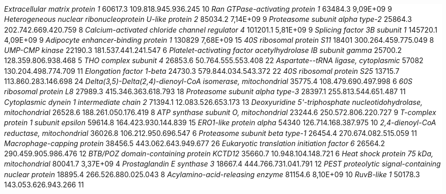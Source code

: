   *Extracellular matrix protein 1*                                                                       60617.3                109.818.945.936.245   10
  *Ran GTPase-activating protein 1*                                                                      63484.3                9,09E+09              9
  *Heterogeneous nuclear ribonucleoprotein U-like protein 2*                                             85034.2                7,14E+09              9
  *Proteasome subunit alpha type-2*                                                                      25864.3                202.742.669.420.759   8
  *Calcium-activated chloride channel regulator 4*                                                       101201.1               5,81E+09              9
  *Splicing factor 3B subunit 1*                                                                         145720.1               4,09E+09              9
  *Adipocyte enhancer-binding protein 1*                                                                 130829                 7,68E+09              15
  *40S ribosomal protein S11*                                                                            18401                  300.264.459.775.049   8
  *UMP-CMP kinase*                                                                                       22190.3                181.537.441.241.547   6
  *Platelet-activating factor acetylhydrolase IB subunit gamma*                                          25700.2                128.359.806.938.468   5
  *THO complex subunit 4*                                                                                26853.6                50.764.555.553.408    22
  *Aspartate\--tRNA ligase, cytoplasmic*                                                                 57082                  130.204.498.774.709   11
  *Elongation factor 1-beta*                                                                             24730.3                579.844.034.543.372   22
  *40S ribosomal protein S25*                                                                            13715.7                113.860.283.146.698   24
  *Delta(3,5)-Delta(2,4)-dienoyl-CoA isomerase, mitochondrial*                                           35775.4                108.479.690.497.998   6
  *60S ribosomal protein L8*                                                                             27989.3                415.346.363.618.793   18
  *Proteasome subunit alpha type-3*                                                                      28397.1                255.813.544.651.487   11
  *Cytoplasmic dynein 1 intermediate chain 2*                                                            71394.1                12.083.526.653.173    13
  *Deoxyuridine 5\'-triphosphate nucleotidohydrolase, mitochondrial*                                     26528.6                188.261.050.176.419   8
  *ATP synthase subunit O, mitochondrial*                                                                23244.6                250.572.806.220.727   9
  *T-complex protein 1 subunit epsilon*                                                                  59614.8                164.423.930.144.839   15
  *ERO1-like protein alpha*                                                                              54340                  126.714.168.387.975   10
  *2,4-dienoyl-CoA reductase, mitochondrial*                                                             36026.8                106.212.950.696.547   6
  *Proteasome subunit beta type-1*                                                                       26454.4                270.674.082.515.059   11
  *Macrophage-capping protein*                                                                           38456.5                443.062.643.949.677   26
  *Eukaryotic translation initiation factor 6*                                                           26564.2                290.459.905.986.476   12
  *BTB/POZ domain-containing protein KCTD12*                                                             35660.7                10.948.104.148.721    6
  *Heat shock protein 75 kDa, mitochondrial*                                                             80041.7                3,37E+09              4
  *Prostaglandin E synthase 3*                                                                           18667.4                444.766.731.041.791   12
  *PEST proteolytic signal-containing nuclear protein*                                                   18895.4                266.526.880.025.043   8
  *Acylamino-acid-releasing enzyme*                                                                      81154.6                8,10E+09              10
  *RuvB-like 1*                                                                                          50178.3                143.053.626.943.266   11